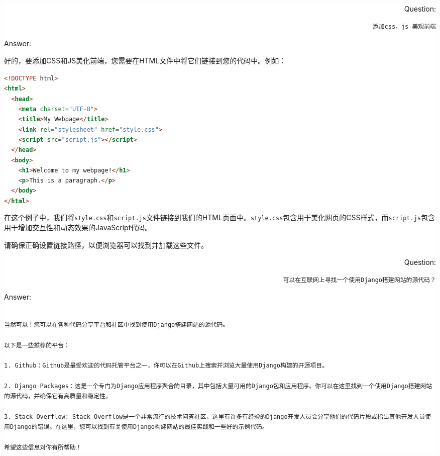 
<div style="text-align: right"> Question:

``` bash
添加css，js 美观前端
```
</div>


Answer: 

好的，要添加CSS和JS美化前端，您需要在HTML文件中将它们链接到您的代码中。例如：

```html
<!DOCTYPE html>
<html>
  <head>
    <meta charset="UTF-8">
    <title>My Webpage</title>
    <link rel="stylesheet" href="style.css">
    <script src="script.js"></script>
  </head>
  <body>
    <h1>Welcome to my webpage!</h1>
    <p>This is a paragraph.</p>
  </body>
</html>
```

在这个例子中，我们将`style.css`和`script.js`文件链接到我们的HTML页面中。`style.css`包含用于美化网页的CSS样式，而`script.js`包含用于增加交互性和动态效果的JavaScript代码。

请确保正确设置链接路径，以便浏览器可以找到并加载这些文件。


<div style="text-align: right"> Question:

``` bash
可以在互联网上寻找一个使用Django搭建网站的源代码？
```
</div>

Answer:
```bash

当然可以！您可以在各种代码分享平台和社区中找到使用Django搭建网站的源代码。

以下是一些推荐的平台：

1. Github：Github是最受欢迎的代码托管平台之一，你可以在Github上搜索并浏览大量使用Django构建的开源项目。

2. Django Packages：这是一个专门为Django应用程序聚合的目录，其中包括大量可用的Django包和应用程序。你可以在这里找到一个使用Django搭建网站的源代码，并确保它有高质量和稳定性。

3. Stack Overflow: Stack Overflow是一个非常流行的技术问答社区，这里有许多有经验的Django开发人员会分享他们的代码片段或指出其他开发人员使用Django的错误。在这里，您可以找到有关使用Django构建网站的最佳实践和一些好的示例代码。

希望这些信息对你有所帮助！

```
